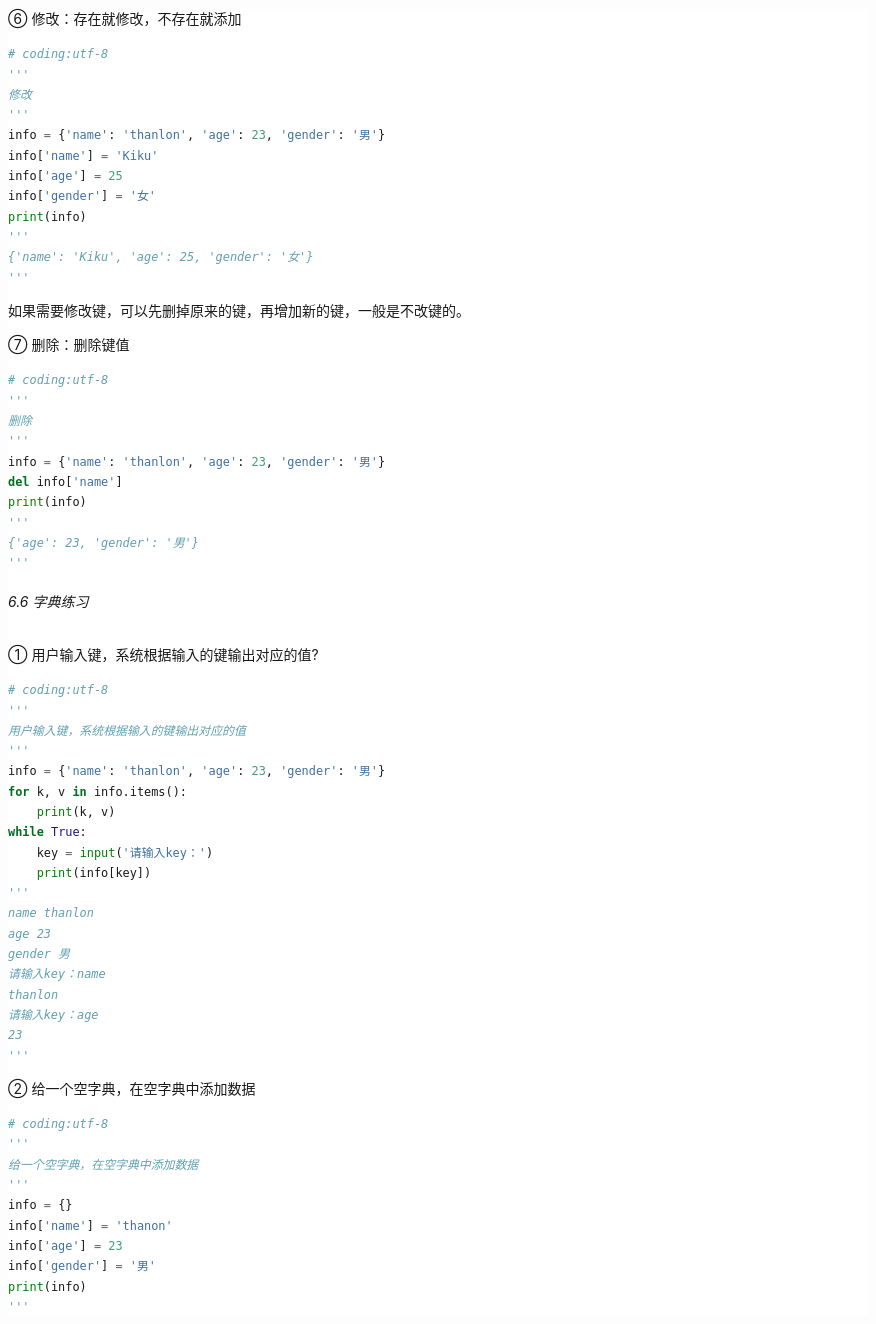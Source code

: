 ⑥ 修改：存在就修改，不存在就添加
```python
# coding:utf-8
'''
修改
'''
info = {'name': 'thanlon', 'age': 23, 'gender': '男'}
info['name'] = 'Kiku'
info['age'] = 25
info['gender'] = '女'
print(info)
'''
{'name': 'Kiku', 'age': 25, 'gender': '女'}
'''
```
如果需要修改键，可以先删掉原来的键，再增加新的键，一般是不改键的。

⑦ 删除：删除键值
```python
# coding:utf-8
'''
删除
'''
info = {'name': 'thanlon', 'age': 23, 'gender': '男'}
del info['name']
print(info)
'''
{'age': 23, 'gender': '男'}
'''
```
###### 6.6 字典练习
① 用户输入键，系统根据输入的键输出对应的值?
```python
# coding:utf-8
'''
用户输入键，系统根据输入的键输出对应的值
'''
info = {'name': 'thanlon', 'age': 23, 'gender': '男'}
for k, v in info.items():
    print(k, v)
while True:
    key = input('请输入key：')
    print(info[key])
'''
name thanlon
age 23
gender 男
请输入key：name
thanlon
请输入key：age
23
'''
```
② 给一个空字典，在空字典中添加数据
```python
# coding:utf-8
'''
给一个空字典，在空字典中添加数据
'''
info = {}
info['name'] = 'thanon'
info['age'] = 23
info['gender'] = '男'
print(info)
'''
```